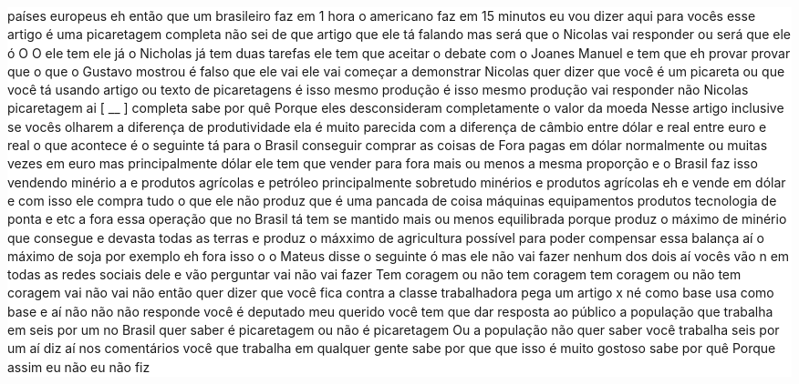 países europeus eh então que um
brasileiro faz em 1 hora o americano faz
em 15 minutos eu vou dizer aqui para
vocês esse artigo é uma picaretagem
completa
não sei de que artigo que ele tá falando
mas será que o Nicolas vai responder ou
será que ele ó O O ele tem ele já o
Nicholas já tem duas tarefas ele tem que
aceitar o debate com o Joanes Manuel e
tem que eh provar provar que o que o
Gustavo mostrou é falso que ele vai ele
vai começar a demonstrar Nicolas quer
dizer que você é um picareta ou que você
tá usando artigo ou texto de
picaretagens é isso mesmo produção é
isso mesmo produção vai responder não
Nicolas
picaretagem ai [ __ ] completa sabe por
quê Porque eles desconsideram
completamente o valor da moeda Nesse
artigo inclusive se vocês olharem a
diferença de produtividade ela é muito
parecida com a diferença de câmbio entre
dólar e real entre euro e real o que
acontece é o seguinte tá para o Brasil
conseguir comprar as coisas de Fora
pagas em dólar normalmente ou muitas
vezes em euro mas principalmente dólar
ele tem que vender para fora mais ou
menos a mesma proporção e o Brasil faz
isso vendendo minério a e produtos
agrícolas e petróleo principalmente
sobretudo minérios e produtos agrícolas
eh e vende em dólar e com isso ele
compra tudo o que ele não produz que é
uma pancada de coisa máquinas
equipamentos produtos tecnologia de
ponta e etc a fora essa operação que no
Brasil tá tem se mantido mais ou menos
equilibrada porque produz o máximo de
minério que consegue e devasta todas as
terras e produz o máxximo de agricultura
possível para poder compensar essa
balança aí o máximo de soja por exemplo
eh fora isso o o Mateus disse o seguinte
ó mas ele não vai fazer nenhum dos dois
aí vocês vão n em todas as redes sociais
dele e vão perguntar vai não vai fazer
Tem coragem ou não tem coragem tem
coragem ou não tem coragem vai não vai
não então quer dizer que você fica
contra a classe trabalhadora pega um
artigo x né como base usa como base e aí
não não não responde você é deputado meu
querido você tem que dar resposta ao
público a população que trabalha em seis
por um no Brasil quer saber é
picaretagem ou não é picaretagem Ou a
população não quer saber você trabalha
seis por um aí diz aí nos comentários
você que trabalha em qualquer gente sabe
por que que isso é muito gostoso sabe
por quê Porque assim eu não eu não fiz